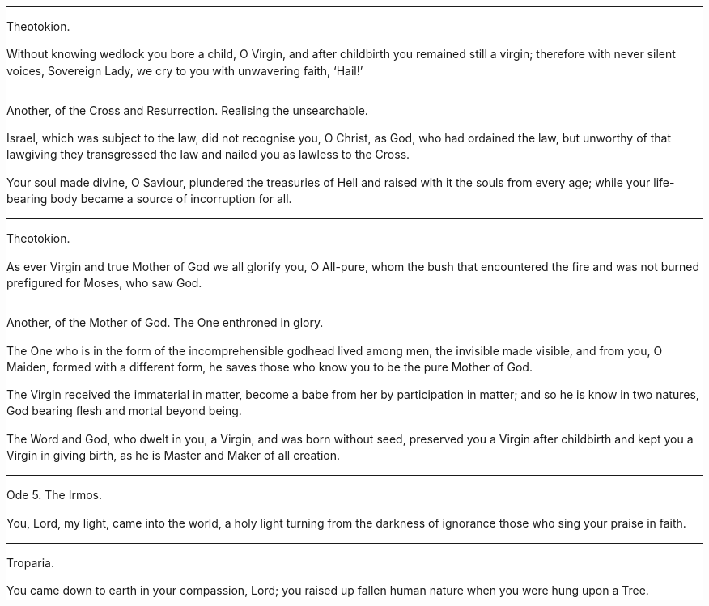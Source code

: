 ****

Theotokion.

Without knowing wedlock you bore a child, O Virgin, and after childbirth
you remained still a virgin; therefore with never silent voices,
Sovereign Lady, we cry to you with unwavering faith, ‘Hail!’

****

Another, of the Cross and Resurrection. Realising the unsearchable.

Israel, which was subject to the law, did not recognise you, O Christ,
as God, who had ordained the law, but unworthy of that lawgiving they
transgressed the law and nailed you as lawless to the Cross.

Your soul made divine, O Saviour, plundered the treasuries of Hell and
raised with it the souls from every age; while your life-bearing body
became a source of incorruption for all.

****

Theotokion.

As ever Virgin and true Mother of God we all glorify you, O All-pure,
whom the bush that encountered the fire and was not burned prefigured
for Moses, who saw God.

****

Another, of the Mother of God. The One enthroned in glory.

The One who is in the form of the incomprehensible godhead lived among
men, the invisible made visible, and from you, O Maiden, formed with a
different form, he saves those who know you to be the pure Mother of
God.

The Virgin received the immaterial in matter, become a babe from her by
participation in matter; and so he is know in two natures, God bearing
flesh and mortal beyond being.

The Word and God, who dwelt in you, a Virgin, and was born without seed,
preserved you a Virgin after childbirth and kept you a Virgin in giving
birth, as he is Master and Maker of all creation.

****

Ode 5. The Irmos.

You, Lord, my light, came into the world, a holy light turning from the
darkness of ignorance those who sing your praise in faith.

****

Troparia.

You came down to earth in your compassion, Lord; you raised up fallen
human nature when you were hung upon a Tree.
